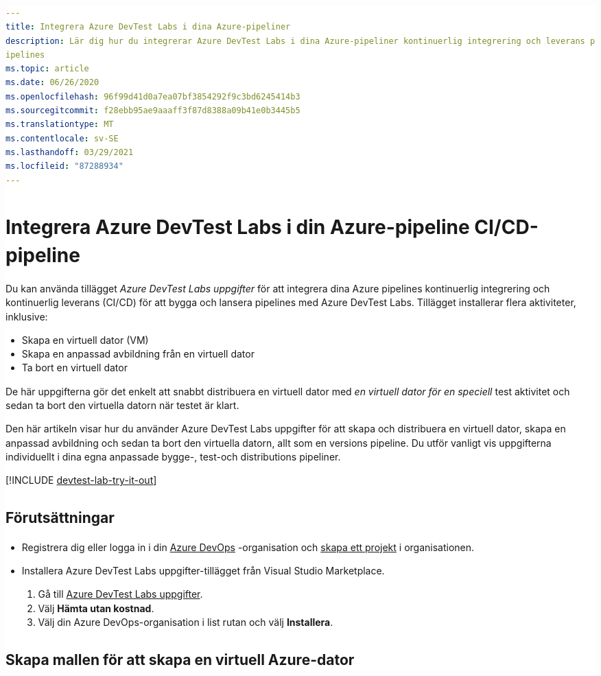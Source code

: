 ```yaml
---
title: Integrera Azure DevTest Labs i dina Azure-pipeliner
description: Lär dig hur du integrerar Azure DevTest Labs i dina Azure-pipeliner kontinuerlig integrering och leverans pipelines
ms.topic: article
ms.date: 06/26/2020
ms.openlocfilehash: 96f99d41d0a7ea07bf3854292f9c3bd6245414b3
ms.sourcegitcommit: f28ebb95ae9aaaff3f87d8388a09b41e0b3445b5
ms.translationtype: MT
ms.contentlocale: sv-SE
ms.lasthandoff: 03/29/2021
ms.locfileid: "87288934"
---
```

# <a name="integrate-azure-devtest-labs-into-your-azure-pipelines-cicd-pipeline"></a>Integrera Azure DevTest Labs i din Azure-pipeline CI/CD-pipeline

Du kan använda tillägget *Azure DevTest Labs uppgifter* för att integrera dina Azure pipelines kontinuerlig integrering och kontinuerlig leverans (CI/CD) för att bygga och lansera pipelines med Azure DevTest Labs. Tillägget installerar flera aktiviteter, inklusive: 

- Skapa en virtuell dator (VM)
- Skapa en anpassad avbildning från en virtuell dator
- Ta bort en virtuell dator 

De här uppgifterna gör det enkelt att snabbt distribuera en virtuell dator med *en virtuell dator för en speciell* test aktivitet och sedan ta bort den virtuella datorn när testet är klart.

Den här artikeln visar hur du använder Azure DevTest Labs uppgifter för att skapa och distribuera en virtuell dator, skapa en anpassad avbildning och sedan ta bort den virtuella datorn, allt som en versions pipeline. Du utför vanligt vis uppgifterna individuellt i dina egna anpassade bygge-, test-och distributions pipeliner.

[!INCLUDE [devtest-lab-try-it-out](../../includes/devtest-lab-try-it-out.md)]

## <a name="prerequisites"></a>Förutsättningar

- Registrera dig eller logga in i din [Azure DevOps](https://dev.azure.com) -organisation och [skapa ett projekt](/vsts/organizations/projects/create-project) i organisationen. 
  
- Installera Azure DevTest Labs uppgifter-tillägget från Visual Studio Marketplace.
  
  1. Gå till [Azure DevTest Labs uppgifter](https://marketplace.visualstudio.com/items?itemName=ms-azuredevtestlabs.tasks).
  1. Välj **Hämta utan kostnad**.
  1. Välj din Azure DevOps-organisation i list rutan och välj **Installera**. 
  
## <a name="create-the-template-to-build-an-azure-vm"></a>Skapa mallen för att skapa en virtuell Azure-dator 
